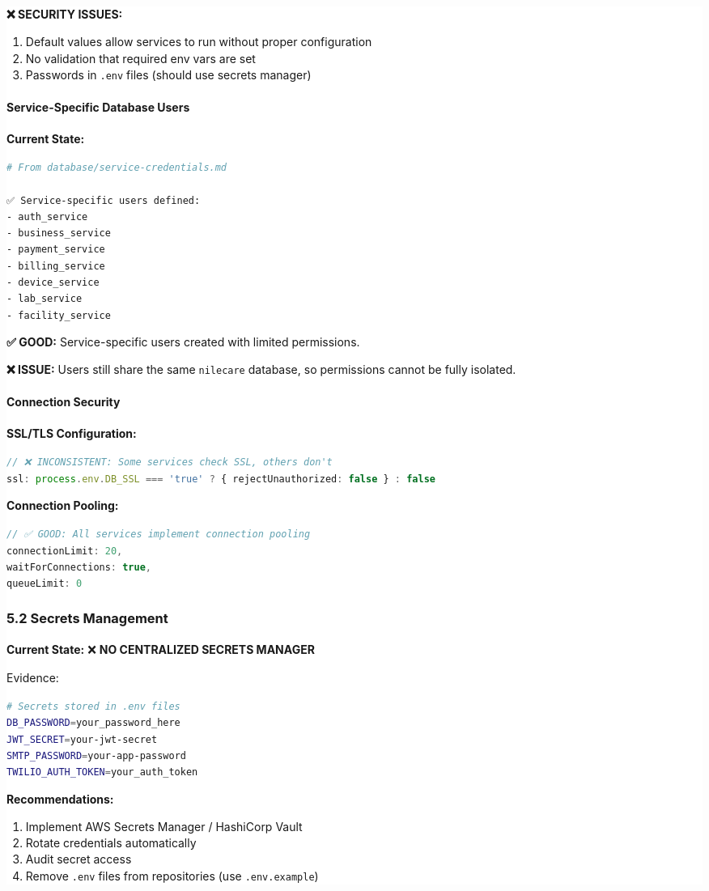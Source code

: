 **❌ SECURITY ISSUES:**
1. Default values allow services to run without proper configuration
2. No validation that required env vars are set
3. Passwords in `.env` files (should use secrets manager)

#### Service-Specific Database Users

**Current State:**
```bash
# From database/service-credentials.md

✅ Service-specific users defined:
- auth_service
- business_service
- payment_service
- billing_service
- device_service
- lab_service
- facility_service
```

**✅ GOOD:** Service-specific users created with limited permissions.

**❌ ISSUE:** Users still share the same `nilecare` database, so permissions cannot be fully isolated.

#### Connection Security

**SSL/TLS Configuration:**
```typescript
// ❌ INCONSISTENT: Some services check SSL, others don't
ssl: process.env.DB_SSL === 'true' ? { rejectUnauthorized: false } : false
```

**Connection Pooling:**
```typescript
// ✅ GOOD: All services implement connection pooling
connectionLimit: 20,
waitForConnections: true,
queueLimit: 0
```

### 5.2 Secrets Management

**Current State:** ❌ **NO CENTRALIZED SECRETS MANAGER**

Evidence:
```bash
# Secrets stored in .env files
DB_PASSWORD=your_password_here
JWT_SECRET=your-jwt-secret
SMTP_PASSWORD=your-app-password
TWILIO_AUTH_TOKEN=your_auth_token
```

**Recommendations:**
1. Implement AWS Secrets Manager / HashiCorp Vault
2. Rotate credentials automatically
3. Audit secret access
4. Remove `.env` files from repositories (use `.env.example`)

